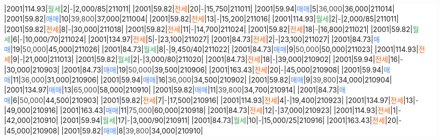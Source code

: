 |2001|114.93|<span style="color:#34a853">월세</span>|2|<span style="color:#444444">-</span>|2,000/85|211011|
|2001|59.82|<span style="color:#ff5a00">전세</span>|20|<span style="color:#444444">-</span>|15,750|211011|
|2001|59.94|<span style="color:#4285f3">매매</span>|5|<span style="color:#444444">36,000</span>|36,000|211014|
|2001|59.82|<span style="color:#4285f3">매매</span>|10|<span style="color:#444444">39,800</span>|37,000|211004|
|2001|59.82|<span style="color:#ff5a00">전세</span>|13|<span style="color:#444444">-</span>|15,200|211016|
|2001|114.93|<span style="color:#34a853">월세</span>|2|<span style="color:#444444">-</span>|2,000/85|211011|
|2001|59.82|<span style="color:#ff5a00">전세</span>|8|<span style="color:#444444">-</span>|30,000|211018|
|2001|59.82|<span style="color:#ff5a00">전세</span>|11|<span style="color:#444444">-</span>|14,700|211024|
|2001|59.82|<span style="color:#ff5a00">전세</span>|18|<span style="color:#444444">-</span>|16,800|211021|
|2001|59.82|<span style="color:#34a853">월세</span>|6|<span style="color:#444444">-</span>|10,000/70|211024|
|2001|134.97|<span style="color:#ff5a00">전세</span>|5|<span style="color:#444444">-</span>|23,100|211027|
|2001|84.73|<span style="color:#ff5a00">전세</span>|2|<span style="color:#444444">-</span>|23,100|211027|
|2001|84.73|<span style="color:#4285f3">매매</span>|19|<span style="color:#444444">50,000</span>|45,000|211026|
|2001|84.73|<span style="color:#34a853">월세</span>|8|<span style="color:#444444">-</span>|9,450/40|211022|
|2001|84.73|<span style="color:#4285f3">매매</span>|9|<span style="color:#444444">50,000</span>|50,000|211023|
|2001|114.93|<span style="color:#ff5a00">전세</span>|9|<span style="color:#444444">-</span>|21,000|211013|
|2001|59.82|<span style="color:#34a853">월세</span>|2|<span style="color:#444444">-</span>|3,000/80|211020|
|2001|84.73|<span style="color:#ff5a00">전세</span>|18|<span style="color:#444444">-</span>|39,000|210902|
|2001|59.94|<span style="color:#ff5a00">전세</span>|16|<span style="color:#444444">-</span>|30,000|210903|
|2001|84.73|<span style="color:#4285f3">매매</span>|19|<span style="color:#444444">50,000</span>|39,500|210906|
|2001|163.43|<span style="color:#ff5a00">전세</span>|20|<span style="color:#444444">-</span>|45,000|210908|
|2001|59.94|<span style="color:#4285f3">매매</span>|11|<span style="color:#444444">36,000</span>|31,000|210906|
|2001|59.94|<span style="color:#4285f3">매매</span>|16|<span style="color:#444444">36,000</span>|34,500|210902|
|2001|59.82|<span style="color:#4285f3">매매</span>|9|<span style="color:#444444">39,800</span>|34,000|210904|
|2001|134.97|<span style="color:#4285f3">매매</span>|13|<span style="color:#444444">65,000</span>|58,000|210910|
|2001|59.82|<span style="color:#4285f3">매매</span>|11|<span style="color:#444444">39,800</span>|34,700|210914|
|2001|84.73|<span style="color:#4285f3">매매</span>|6|<span style="color:#444444">50,000</span>|44,500|210903|
|2001|59.82|<span style="color:#ff5a00">전세</span>|7|<span style="color:#444444">-</span>|17,500|210916|
|2001|114.93|<span style="color:#ff5a00">전세</span>|4|<span style="color:#444444">-</span>|19,400|210923|
|2001|134.97|<span style="color:#ff5a00">전세</span>|13|<span style="color:#444444">-</span>|49,000|210916|
|2001|163.43|<span style="color:#4285f3">매매</span>|11|<span style="color:#444444">75,000</span>|60,000|210918|
|2001|84.73|<span style="color:#ff5a00">전세</span>|12|<span style="color:#444444">-</span>|37,000|210923|
|2001|114.93|<span style="color:#ff5a00">전세</span>|1|<span style="color:#444444">-</span>|42,000|210910|
|2001|59.94|<span style="color:#34a853">월세</span>|17|<span style="color:#444444">-</span>|3,000/90|210911|
|2001|84.73|<span style="color:#34a853">월세</span>|10|<span style="color:#444444">-</span>|15,000/25|210916|
|2001|163.43|<span style="color:#ff5a00">전세</span>|20|<span style="color:#444444">-</span>|45,000|210908|
|2001|59.82|<span style="color:#4285f3">매매</span>|8|<span style="color:#444444">39,800</span>|34,000|210910|